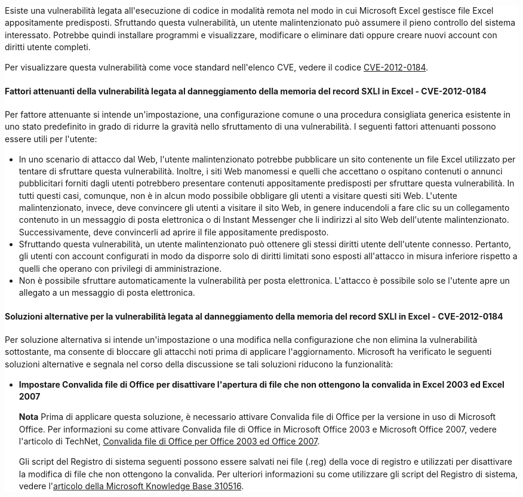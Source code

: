 <span></span>
Esiste una vulnerabilità legata all'esecuzione di codice in modalità remota nel modo in cui Microsoft Excel gestisce file Excel appositamente predisposti. Sfruttando questa vulnerabilità, un utente malintenzionato può assumere il pieno controllo del sistema interessato. Potrebbe quindi installare programmi e visualizzare, modificare o eliminare dati oppure creare nuovi account con diritti utente completi.

Per visualizzare questa vulnerabilità come voce standard nell'elenco CVE, vedere il codice [CVE-2012-0184](http://www.cve.mitre.org/cgi-bin/cvename.cgi?name=cve-2012-0184).

#### Fattori attenuanti della vulnerabilità legata al danneggiamento della memoria del record SXLI in Excel - CVE-2012-0184

Per fattore attenuante si intende un'impostazione, una configurazione comune o una procedura consigliata generica esistente in uno stato predefinito in grado di ridurre la gravità nello sfruttamento di una vulnerabilità. I seguenti fattori attenuanti possono essere utili per l'utente:

-   In uno scenario di attacco dal Web, l'utente malintenzionato potrebbe pubblicare un sito contenente un file Excel utilizzato per tentare di sfruttare questa vulnerabilità. Inoltre, i siti Web manomessi e quelli che accettano o ospitano contenuti o annunci pubblicitari forniti dagli utenti potrebbero presentare contenuti appositamente predisposti per sfruttare questa vulnerabilità. In tutti questi casi, comunque, non è in alcun modo possibile obbligare gli utenti a visitare questi siti Web. L'utente malintenzionato, invece, deve convincere gli utenti a visitare il sito Web, in genere inducendoli a fare clic su un collegamento contenuto in un messaggio di posta elettronica o di Instant Messenger che li indirizzi al sito Web dell'utente malintenzionato. Successivamente, deve convincerli ad aprire il file appositamente predisposto.
-   Sfruttando questa vulnerabilità, un utente malintenzionato può ottenere gli stessi diritti utente dell'utente connesso. Pertanto, gli utenti con account configurati in modo da disporre solo di diritti limitati sono esposti all'attacco in misura inferiore rispetto a quelli che operano con privilegi di amministrazione.
-   Non è possibile sfruttare automaticamente la vulnerabilità per posta elettronica. L'attacco è possibile solo se l'utente apre un allegato a un messaggio di posta elettronica.

#### Soluzioni alternative per la vulnerabilità legata al danneggiamento della memoria del record SXLI in Excel - CVE-2012-0184

Per soluzione alternativa si intende un'impostazione o una modifica nella configurazione che non elimina la vulnerabilità sottostante, ma consente di bloccare gli attacchi noti prima di applicare l'aggiornamento. Microsoft ha verificato le seguenti soluzioni alternative e segnala nel corso della discussione se tali soluzioni riducono la funzionalità:

-   **Impostare Convalida file di Office per disattivare l'apertura di file che non ottengono la convalida in Excel 2003 ed Excel 2007**

    **Nota** Prima di applicare questa soluzione, è necessario attivare Convalida file di Office per la versione in uso di Microsoft Office. Per informazioni su come attivare Convalida file di Office in Microsoft Office 2003 e Microsoft Office 2007, vedere l'articolo di TechNet, [Convalida file di Office per Office 2003 ed Office 2007](http://technet.microsoft.com/it-it/library/gg985445(en-us,office.12).aspx).

    Gli script del Registro di sistema seguenti possono essere salvati nei file (.reg) della voce di registro e utilizzati per disattivare la modifica di file che non ottengono la convalida. Per ulteriori informazioni su come utilizzare gli script del Registro di sistema, vedere l'[articolo della Microsoft Knowledge Base 310516](http://support.microsoft.com/kb/310516).
